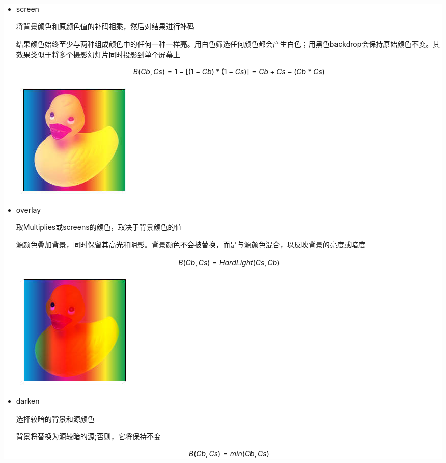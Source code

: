   - screen

    将背景颜色和原颜色值的补码相乘，然后对结果进行补码

    结果颜色始终至少与两种组成颜色中的任何一种一样亮。用白色筛选任何颜色都会产生白色；用黑色backdrop会保持原始颜色不变。其效果类似于将多个摄影幻灯片同时投影到单个屏幕上

    ~~~math
    B(Cb, Cs) = 1 - [(1 - Cb) * (1 - Cs)]
              = Cb + Cs -(Cb * Cs)
    ~~~

    ![](.\image\Snipaste_2024-10-17_15-37-34.jpg)

  - overlay

    取Multiplies或screens的颜色，取决于背景颜色的值

    源颜色叠加背景，同时保留其高光和阴影。背景颜色不会被替换，而是与源颜色混合，以反映背景的亮度或暗度

    ~~~math
    B(Cb, Cs) = HardLight(Cs, Cb)
    ~~~

    ![](.\image\Snipaste_2024-10-17_15-38-13.jpg)

  - darken

    选择较暗的背景和源颜色

    背景将替换为源较暗的源;否则，它将保持不变

    ~~~math
    B(Cb, Cs) = min(Cb, Cs)
    ~~~
